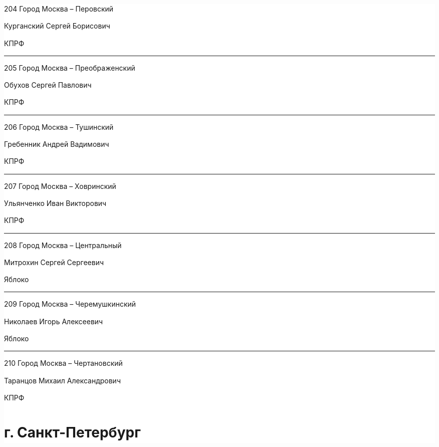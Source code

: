 
204 Город Москва – Перовский

Курганский Сергей Борисович

КПРФ

***


205 Город Москва – Преображенский

Обухов Сергей Павлович

КПРФ

***


206 Город Москва – Тушинский

Гребенник Андрей Вадимович

КПРФ

***


207 Город Москва – Ховринский

Ульянченко Иван Викторович

КПРФ

***


208 Город Москва – Центральный

Митрохин Сергей Сергеевич

Яблоко

***


209 Город Москва – Черемушкинский

Николаев Игорь Алексеевич

Яблоко

***


210 Город Москва – Чертановский

Таранцов Михаил Александрович

КПРФ

 
# <a name="Санкт-Петербург"></a> г. Санкт-Петербург
